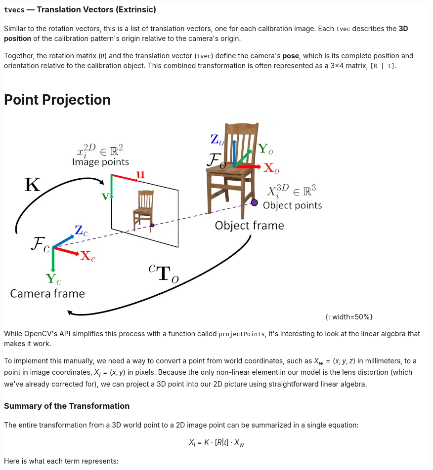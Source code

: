 ### `tvecs` — Translation Vectors (Extrinsic)

Similar to the rotation vectors, this is a list of translation vectors, one for each calibration image. Each `tvec` describes the **3D position** of the calibration pattern's origin relative to the camera's origin.

Together, the rotation matrix (`R`) and the translation vector (`tvec`) define the camera's **pose**, which is its complete position and orientation relative to the calibration object. This combined transformation is often represented as a 3×4 matrix, `[R | t]`.

# Point Projection

![Point projection](./assets/point-projection.webp){: width=50%}

While OpenCV's API simplifies this process with a function called `projectPoints`, it's interesting to look at the linear algebra that makes it work.

To implement this manually, we need a way to convert a point from world coordinates, such as $X_w = (x, y, z)$ in millimeters, to a point in image coordinates, $X_i = (x, y)$ in pixels. Because the only non-linear element in our model is the lens distortion (which we've already corrected for), we can project a 3D point into our 2D picture using straightforward linear algebra.

### Summary of the Transformation

The entire transformation from a 3D world point to a 2D image point can be summarized in a single equation:

$$
X_{i} = K \cdot [R | t] \cdot X_{w}
$$

Here is what each term represents:
